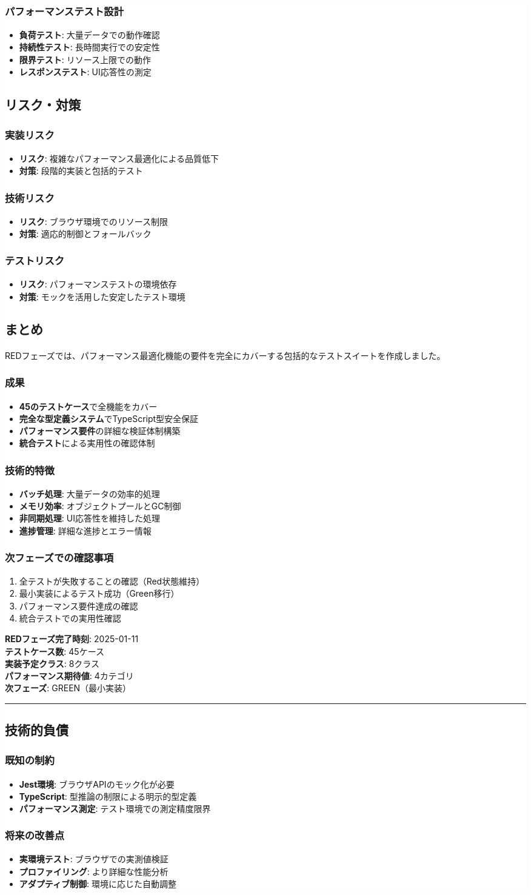 ### パフォーマンステスト設計
- **負荷テスト**: 大量データでの動作確認
- **持続性テスト**: 長時間実行での安定性
- **限界テスト**: リソース上限での動作
- **レスポンステスト**: UI応答性の測定

## リスク・対策

### 実装リスク
- **リスク**: 複雑なパフォーマンス最適化による品質低下
- **対策**: 段階的実装と包括的テスト

### 技術リスク
- **リスク**: ブラウザ環境でのリソース制限
- **対策**: 適応的制御とフォールバック

### テストリスク
- **リスク**: パフォーマンステストの環境依存
- **対策**: モックを活用した安定したテスト環境

## まとめ

REDフェーズでは、パフォーマンス最適化機能の要件を完全にカバーする包括的なテストスイートを作成しました。

### 成果
- **45のテストケース**で全機能をカバー
- **完全な型定義システム**でTypeScript型安全保証
- **パフォーマンス要件**の詳細な検証体制構築
- **統合テスト**による実用性の確認体制

### 技術的特徴
- **バッチ処理**: 大量データの効率的処理
- **メモリ効率**: オブジェクトプールとGC制御
- **非同期処理**: UI応答性を維持した処理
- **進捗管理**: 詳細な進捗とエラー情報

### 次フェーズでの確認事項
1. 全テストが失敗することの確認（Red状態維持）
2. 最小実装によるテスト成功（Green移行）
3. パフォーマンス要件達成の確認
4. 統合テストでの実用性確認

**REDフェーズ完了時刻**: 2025-01-11  
**テストケース数**: 45ケース  
**実装予定クラス**: 8クラス  
**パフォーマンス期待値**: 4カテゴリ  
**次フェーズ**: GREEN（最小実装）

---

## 技術的負債

### 既知の制約
- **Jest環境**: ブラウザAPIのモック化が必要
- **TypeScript**: 型推論の制限による明示的型定義
- **パフォーマンス測定**: テスト環境での測定精度限界

### 将来の改善点
- **実環境テスト**: ブラウザでの実測値検証
- **プロファイリング**: より詳細な性能分析
- **アダプティブ制御**: 環境に応じた自動調整